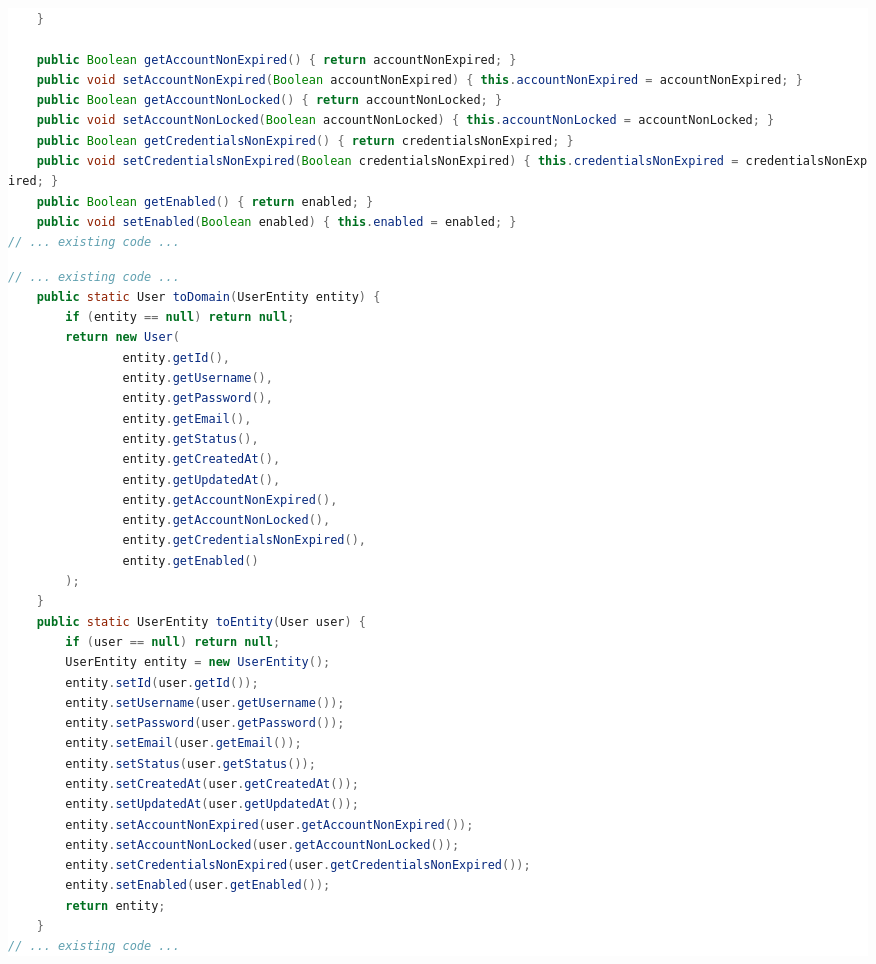 ```java
    }

    public Boolean getAccountNonExpired() { return accountNonExpired; }
    public void setAccountNonExpired(Boolean accountNonExpired) { this.accountNonExpired = accountNonExpired; }
    public Boolean getAccountNonLocked() { return accountNonLocked; }
    public void setAccountNonLocked(Boolean accountNonLocked) { this.accountNonLocked = accountNonLocked; }
    public Boolean getCredentialsNonExpired() { return credentialsNonExpired; }
    public void setCredentialsNonExpired(Boolean credentialsNonExpired) { this.credentialsNonExpired = credentialsNonExpired; }
    public Boolean getEnabled() { return enabled; }
    public void setEnabled(Boolean enabled) { this.enabled = enabled; }
// ... existing code ...
```

```java
// ... existing code ...
    public static User toDomain(UserEntity entity) {
        if (entity == null) return null;
        return new User(
                entity.getId(),
                entity.getUsername(),
                entity.getPassword(),
                entity.getEmail(),
                entity.getStatus(),
                entity.getCreatedAt(),
                entity.getUpdatedAt(),
                entity.getAccountNonExpired(),
                entity.getAccountNonLocked(),
                entity.getCredentialsNonExpired(),
                entity.getEnabled()
        );
    }
    public static UserEntity toEntity(User user) {
        if (user == null) return null;
        UserEntity entity = new UserEntity();
        entity.setId(user.getId());
        entity.setUsername(user.getUsername());
        entity.setPassword(user.getPassword());
        entity.setEmail(user.getEmail());
        entity.setStatus(user.getStatus());
        entity.setCreatedAt(user.getCreatedAt());
        entity.setUpdatedAt(user.getUpdatedAt());
        entity.setAccountNonExpired(user.getAccountNonExpired());
        entity.setAccountNonLocked(user.getAccountNonLocked());
        entity.setCredentialsNonExpired(user.getCredentialsNonExpired());
        entity.setEnabled(user.getEnabled());
        return entity;
    }
// ... existing code ...
```
